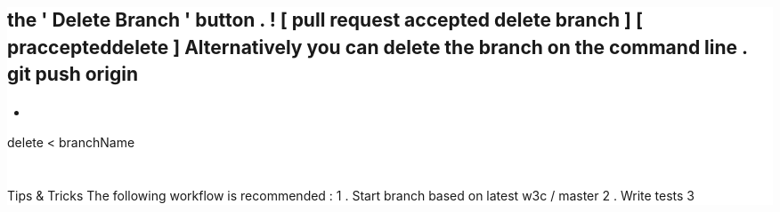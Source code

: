 the
'
Delete
Branch
'
button
.
!
[
pull
request
accepted
delete
branch
]
[
praccepteddelete
]
Alternatively
you
can
delete
the
branch
on
the
command
line
.
git
push
origin
-
-
delete
<
branchName
>
#
#
Tips
&
Tricks
The
following
workflow
is
recommended
:
1
.
Start
branch
based
on
latest
w3c
/
master
2
.
Write
tests
3